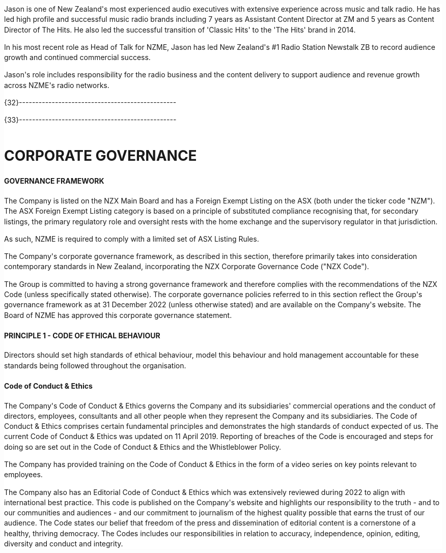 Jason is one of New Zealand's most experienced audio executives with extensive experience across music and talk radio. He has led high profile and successful music radio brands including 7 years as Assistant Content Director at ZM and 5 years as Content Director of The Hits. He also led the successful transition of 'Classic Hits' to the 'The Hits' brand in 2014.

In his most recent role as Head of Talk for NZME, Jason has led New Zealand's #1 Radio Station Newstalk ZB to record audience growth and continued commercial success.

Jason's role includes responsibility for the radio business and the content delivery to support audience and revenue growth across NZME's radio networks.

{32}------------------------------------------------

{33}------------------------------------------------

# **CORPORATE GOVERNANCE**

#### **GOVERNANCE FRAMEWORK**

The Company is listed on the NZX Main Board and has a Foreign Exempt Listing on the ASX (both under the ticker code "NZM"). The ASX Foreign Exempt Listing category is based on a principle of substituted compliance recognising that, for secondary listings, the primary regulatory role and oversight rests with the home exchange and the supervisory regulator in that jurisdiction.

As such, NZME is required to comply with a limited set of ASX Listing Rules.

The Company's corporate governance framework, as described in this section, therefore primarily takes into consideration contemporary standards in New Zealand, incorporating the NZX Corporate Governance Code ("NZX Code").

The Group is committed to having a strong governance framework and therefore complies with the recommendations of the NZX Code (unless specifically stated otherwise). The corporate governance policies referred to in this section reflect the Group's governance framework as at 31 December 2022 (unless otherwise stated) and are available on the Company's website. The Board of NZME has approved this corporate governance statement.

#### **PRINCIPLE 1 - CODE OF ETHICAL BEHAVIOUR**

Directors should set high standards of ethical behaviour, model this behaviour and hold management accountable for these standards being followed throughout the organisation.

#### **Code of Conduct & Ethics**

The Company's Code of Conduct & Ethics governs the Company and its subsidiaries' commercial operations and the conduct of directors, employees, consultants and all other people when they represent the Company and its subsidiaries. The Code of Conduct & Ethics comprises certain fundamental principles and demonstrates the high standards of conduct expected of us. The current Code of Conduct & Ethics was updated on 11 April 2019. Reporting of breaches of the Code is encouraged and steps for doing so are set out in the Code of Conduct & Ethics and the Whistleblower Policy.

The Company has provided training on the Code of Conduct & Ethics in the form of a video series on key points relevant to employees.

The Company also has an Editorial Code of Conduct & Ethics which was extensively reviewed during 2022 to align with international best practice. This code is published on the Company's website and highlights our responsibility to the truth - and to our communities and audiences - and our commitment to journalism of the highest quality possible that earns the trust of our audience. The Code states our belief that freedom of the press and dissemination of editorial content is a cornerstone of a healthy, thriving democracy. The Codes includes our responsibilities in relation to accuracy, independence, opinion, editing, diversity and conduct and integrity.
